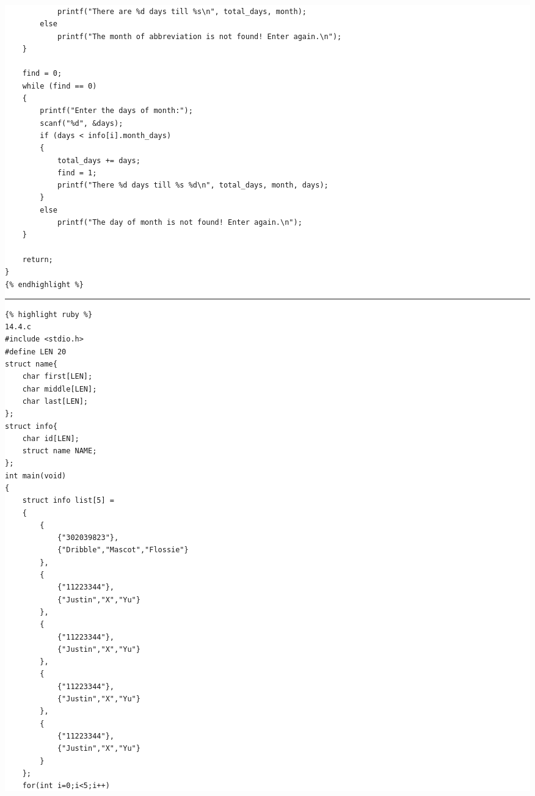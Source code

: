                 printf("There are %d days till %s\n", total_days, month);
            else
                printf("The month of abbreviation is not found! Enter again.\n");
        }

        find = 0;
        while (find == 0)
        {
            printf("Enter the days of month:");
            scanf("%d", &days);
            if (days < info[i].month_days)
            {
                total_days += days;
                find = 1;
                printf("There %d days till %s %d\n", total_days, month, days);
            }
            else
                printf("The day of month is not found! Enter again.\n");
        }

        return;
    }
	{% endhighlight %}
	
---

	{% highlight ruby %}
	14.4.c
    #include <stdio.h>
    #define LEN 20
    struct name{
        char first[LEN];
        char middle[LEN];
        char last[LEN];
    };
    struct info{
        char id[LEN];
        struct name NAME;
    };
    int main(void)
    {
        struct info list[5] =
        {
            {
                {"302039823"},
                {"Dribble","Mascot","Flossie"}
            },
            {
                {"11223344"},
                {"Justin","X","Yu"}
            },
            {
                {"11223344"},
                {"Justin","X","Yu"}
            },
            {
                {"11223344"},
                {"Justin","X","Yu"}
            },
            {
                {"11223344"},
                {"Justin","X","Yu"}
            }
        };
        for(int i=0;i<5;i++)